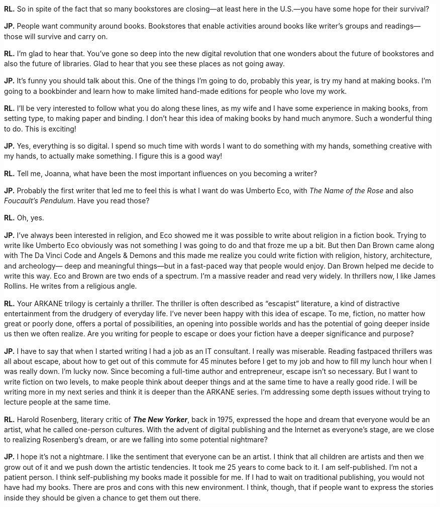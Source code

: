 **RL.** So in spite of the fact that so many bookstores are closing—at least here in the U.S.—you have some hope for their survival?

**JP.** People want community around books. Bookstores that enable activities around books like writer’s groups and readings—those will survive and carry on.

**RL.** I’m glad to hear that. You’ve gone so deep into the new digital revolution that one wonders about the future of bookstores and also the future of libraries. Glad to hear that you see these places as not going away.

**JP.** It’s funny you should talk about this. One of the things I’m going to do, probably this year, is try my hand at making books. I’m going to a bookbinder and learn how to make limited hand-made editions for people who love my work.

**RL.** I’ll be very interested to follow what you do along these lines, as my wife and I have some experience in making books, from setting type, to making paper and binding. I don’t hear this idea of making books by hand much anymore. Such a wonderful thing to do. This is exciting!

**JP.** Yes, everything is so digital. I spend so much time with words I want to do something with my hands, something creative with my hands, to actually make something. I figure this is a good way!

**RL.** Tell me, Joanna, what have been the most important influences on you becoming a writer?

**JP.** Probably the first writer that led me to feel this is what I want do was Umberto Eco, with _The Name of the Rose_ and also _Foucault’s Pendulum_. Have you read those?

**RL.** Oh, yes.

**JP.** I’ve always been interested in religion, and Eco showed me it was possible to write about religion in a fiction book. Trying to write like Umberto Eco obviously was not something I was going to do and that froze me up a bit. But then Dan Brown came along with The Da Vinci Code and Angels & Demons and this made me realize you could write fiction with religion, history, architecture, and archeology— deep and meaningful things—but in a fast-paced way that people would enjoy. Dan Brown helped me decide to write this way. Eco and Brown are two ends of a spectrum. I’m a massive reader and read very widely. In thrillers now, I like James Rollins. He writes from a religious angle.

**RL.** Your ARKANE trilogy is certainly a thriller. The thriller is often described as “escapist” literature, a kind of distractive entertainment from the drudgery of everyday life. I’ve never been happy with this idea of escape. To me, fiction, no matter how great or poorly done, offers a portal of possibilities, an opening into possible worlds and has the potential of going deeper inside us then we often realize. Are you writing for people to escape or does your fiction have a deeper significance and purpose?

**JP.** I have to say that when I started writing I had a job as an IT consultant. I really was miserable. Reading fastpaced thrillers was all about escape, about how to get out of this commute for 45 minutes before I get to my job and how to fill my lunch hour when I was really down. I’m lucky now. Since becoming a full-time author and entrepreneur, escape isn’t so necessary. But I want to write fiction on two levels, to make people think about deeper things and at the same time to have a really good ride. I will be writing more in my next series and think it is deeper than the ARKANE series. I‘m addressing some depth issues without trying to lecture people at the same time.

**RL.** Harold Rosenberg, literary critic of **_The New Yorker_**, back in 1975, expressed the hope and dream that everyone would be an artist, what he called one-person cultures. With the advent of digital publishing and the Internet as everyone’s stage, are we close to realizing Rosenberg’s dream, or are we falling into some potential nightmare?

**JP.** I hope it’s not a nightmare. I like the sentiment that everyone can be an artist. I think that all children are artists and then we grow out of it and we push down the artistic tendencies. It took me 25 years to come back to it. I am self-published. I’m not a patient person. I think self-publishing my books made it possible for me. If I had to wait on traditional publishing, you would not have had my books. There are pros and cons with this new environment. I think, though, that if people want to express the stories inside they should be given a chance to get them out there.
